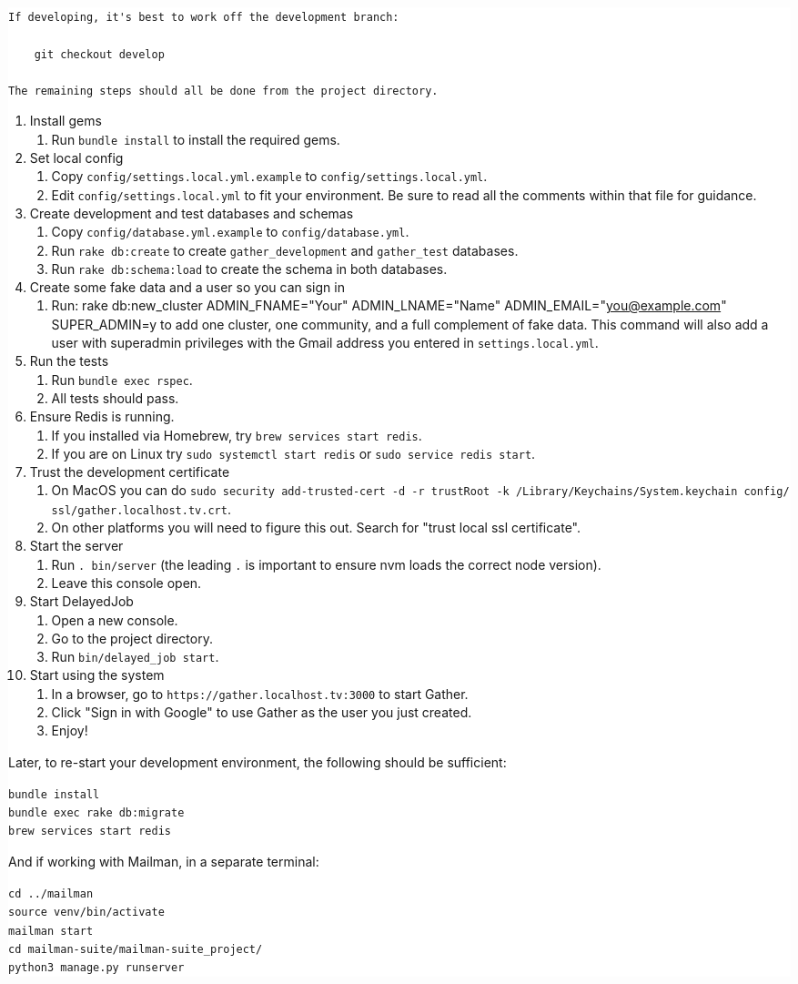     If developing, it's best to work off the development branch:

        git checkout develop

    The remaining steps should all be done from the project directory.
1. Install gems
    1. Run `bundle install` to install the required gems.
1. Set local config
    1. Copy `config/settings.local.yml.example` to `config/settings.local.yml`.
    1. Edit `config/settings.local.yml` to fit your environment. Be sure to read all the comments within that file for guidance.
1. Create development and test databases and schemas
    1. Copy `config/database.yml.example` to `config/database.yml`.
    1. Run `rake db:create` to create `gather_development` and `gather_test` databases.
    1. Run `rake db:schema:load` to create the schema in both databases.
1. Create some fake data and a user so you can sign in
    1. Run:
            rake db:new_cluster ADMIN_FNAME="Your" ADMIN_LNAME="Name" ADMIN_EMAIL="you@example.com" SUPER_ADMIN=y
        to add one cluster, one community, and a full complement of fake data. This command will also add a user with superadmin privileges with the Gmail address you entered in `settings.local.yml`.
1. Run the tests
    1. Run `bundle exec rspec`.
    1. All tests should pass.
1. Ensure Redis is running.
    1. If you installed via Homebrew, try `brew services start redis`.
    1. If you are on Linux try `sudo systemctl start redis` or `sudo service redis start`.
1. Trust the development certificate
    1. On MacOS you can do `sudo security add-trusted-cert -d -r trustRoot -k /Library/Keychains/System.keychain config/ssl/gather.localhost.tv.crt`.
    2. On other platforms you will need to figure this out. Search for "trust local ssl certificate".
1. Start the server
    1. Run `. bin/server` (the leading `.` is important to ensure nvm loads the correct node version).
    1. Leave this console open.
1. Start DelayedJob
    1. Open a new console.
    1. Go to the project directory.
    1. Run `bin/delayed_job start`.
1. Start using the system
    1. In a browser, go to `https://gather.localhost.tv:3000` to start Gather.
    1. Click "Sign in with Google" to use Gather as the user you just created.
    1. Enjoy!

Later, to re-start your development environment, the following should be sufficient:

    bundle install
    bundle exec rake db:migrate
    brew services start redis

And if working with Mailman, in a separate terminal:

    cd ../mailman
    source venv/bin/activate
    mailman start
    cd mailman-suite/mailman-suite_project/
    python3 manage.py runserver
